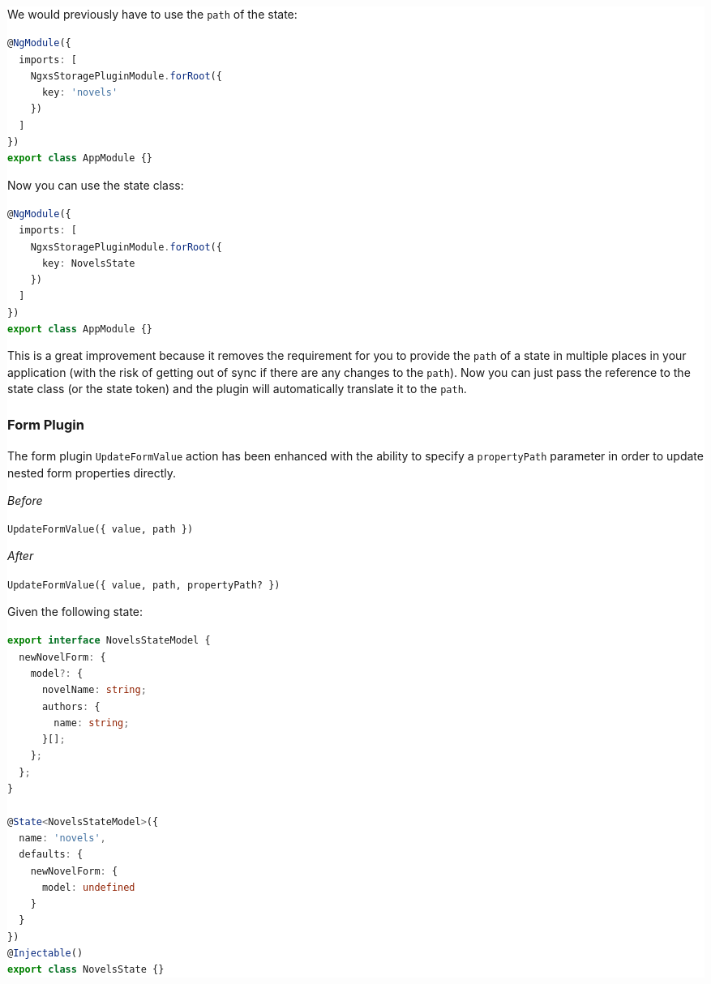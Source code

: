 We would previously have to use the `path` of the state:

```ts
@NgModule({
  imports: [
    NgxsStoragePluginModule.forRoot({
      key: 'novels'
    })
  ]
})
export class AppModule {}
```

Now you can use the state class:

```ts
@NgModule({
  imports: [
    NgxsStoragePluginModule.forRoot({
      key: NovelsState
    })
  ]
})
export class AppModule {}
```

This is a great improvement because it removes the requirement for you to provide the `path` of a state in multiple places in your application (with the risk of getting out of sync if there are any changes to the `path`). Now you can just pass the reference to the state class (or the state token) and the plugin will automatically translate it to the `path`.

### Form Plugin

The form plugin `UpdateFormValue` action has been enhanced with the ability to specify a `propertyPath` parameter in order to update nested form properties directly.

_Before_

`UpdateFormValue({ value, path })`

_After_

`UpdateFormValue({ value, path, propertyPath? })`

Given the following state:

```ts
export interface NovelsStateModel {
  newNovelForm: {
    model?: {
      novelName: string;
      authors: {
        name: string;
      }[];
    };
  };
}

@State<NovelsStateModel>({
  name: 'novels',
  defaults: {
    newNovelForm: {
      model: undefined
    }
  }
})
@Injectable()
export class NovelsState {}
```
